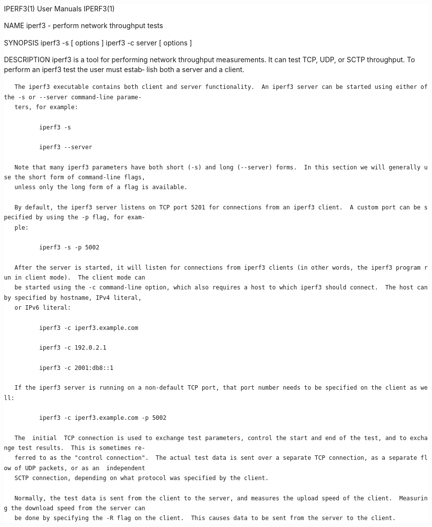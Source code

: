 IPERF3(1)                                                                   User Manuals                                                                   IPERF3(1)

NAME
       iperf3 - perform network throughput tests

SYNOPSIS
       iperf3 -s [ options ]
       iperf3 -c server [ options ]

DESCRIPTION
       iperf3  is  a tool for performing network throughput measurements.  It can test TCP, UDP, or SCTP throughput.  To perform an iperf3 test the user must estab‐
       lish both a server and a client.

       The iperf3 executable contains both client and server functionality.  An iperf3 server can be started using either of the -s or --server command-line parame‐
       ters, for example:

              iperf3 -s

              iperf3 --server

       Note that many iperf3 parameters have both short (-s) and long (--server) forms.  In this section we will generally use the short form of command-line flags,
       unless only the long form of a flag is available.

       By default, the iperf3 server listens on TCP port 5201 for connections from an iperf3 client.  A custom port can be specified by using the -p flag, for exam‐
       ple:

              iperf3 -s -p 5002

       After the server is started, it will listen for connections from iperf3 clients (in other words, the iperf3 program run in client mode).  The client mode can
       be started using the -c command-line option, which also requires a host to which iperf3 should connect.  The host can by specified by hostname, IPv4 literal,
       or IPv6 literal:

              iperf3 -c iperf3.example.com

              iperf3 -c 192.0.2.1

              iperf3 -c 2001:db8::1

       If the iperf3 server is running on a non-default TCP port, that port number needs to be specified on the client as well:

              iperf3 -c iperf3.example.com -p 5002

       The  initial  TCP connection is used to exchange test parameters, control the start and end of the test, and to exchange test results.  This is sometimes re‐
       ferred to as the "control connection".  The actual test data is sent over a separate TCP connection, as a separate flow of UDP packets, or as an  independent
       SCTP connection, depending on what protocol was specified by the client.

       Normally, the test data is sent from the client to the server, and measures the upload speed of the client.  Measuring the download speed from the server can
       be done by specifying the -R flag on the client.  This causes data to be sent from the server to the client.
